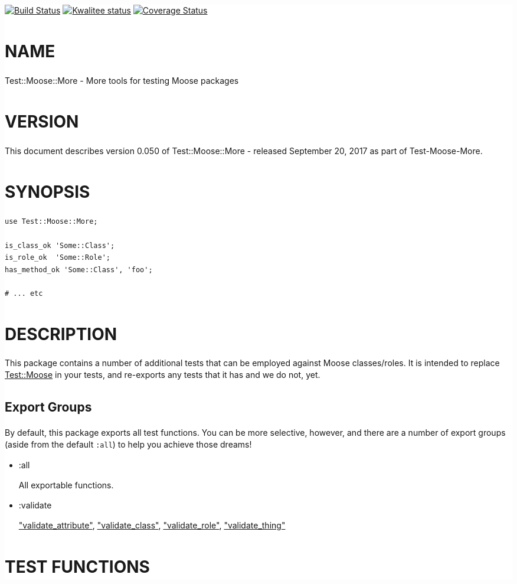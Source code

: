 [![Build Status](https://travis-ci.org/RsrchBoy/Test-Moose-More.svg?branch=master)](https://travis-ci.org/RsrchBoy/Test-Moose-More)
[![Kwalitee status](http://cpants.cpanauthors.org/dist/Test-Moose-More.png)](http://cpants.charsbar.org/dist/overview/Test-Moose-More)
[![Coverage Status](https://coveralls.io/repos/RsrchBoy/Test-Moose-More/badge.svg?branch=master)](https://coveralls.io/r/RsrchBoy/Test-Moose-More?branch=master)

# NAME

Test::Moose::More - More tools for testing Moose packages

# VERSION

This document describes version 0.050 of Test::Moose::More - released September 20, 2017 as part of Test-Moose-More.

# SYNOPSIS

    use Test::Moose::More;

    is_class_ok 'Some::Class';
    is_role_ok  'Some::Role';
    has_method_ok 'Some::Class', 'foo';

    # ... etc

# DESCRIPTION

This package contains a number of additional tests that can be employed
against Moose classes/roles.  It is intended to replace [Test::Moose](https://metacpan.org/pod/Test::Moose) in your
tests, and re-exports any tests that it has and we do not, yet.

## Export Groups

By default, this package exports all test functions.  You can be more
selective, however, and there are a number of export groups (aside from the
default `:all`) to help you achieve those dreams!

- :all

    All exportable functions.

- :validate

    ["validate\_attribute"](#validate_attribute), ["validate\_class"](#validate_class), ["validate\_role"](#validate_role), ["validate\_thing"](#validate_thing)

# TEST FUNCTIONS
